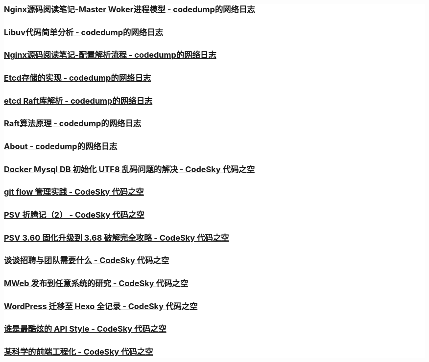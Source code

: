 ### [Nginx源码阅读笔记-Master Woker进程模型 - codedump的网络日志](https://www.codedump.info/post/20190131-nginx-master-worker/)

### [Libuv代码简单分析 - codedump的网络日志](https://www.codedump.info/post/20190123-libuv/)

### [Nginx源码阅读笔记-配置解析流程 - codedump的网络日志](https://www.codedump.info/post/20190103-nginx-config-parse/)

### [Etcd存储的实现 - codedump的网络日志](https://www.codedump.info/post/20181125-etcd-server/)

### [etcd Raft库解析 - codedump的网络日志](https://www.codedump.info/post/20180922-etcd-raft/)

### [Raft算法原理 - codedump的网络日志](https://www.codedump.info/post/20180921-raft/)

### [About - codedump的网络日志](https://www.codedump.info/page/about/)

### [Docker Mysql DB 初始化 UTF8 乱码问题的解决 - CodeSky 代码之空](https://www.codesky.me/archives/docker-mysql-utf8-encoded.wind)

### [git flow 管理实践 - CodeSky 代码之空](https://www.codesky.me/archives/git-flow-intro.wind)

### [PSV 折腾记（2） - CodeSky 代码之空](https://www.codesky.me/archives/psv-hack-2.wind)

### [PSV 3.60 固化升级到 3.68 破解完全攻略 - CodeSky 代码之空](https://www.codesky.me/archives/psv-hack-1.wind)

### [谈谈招聘与团队需要什么 - CodeSky 代码之空](https://www.codesky.me/archives/talking-about-hiring.wind)

### [MWeb 发布到任意系统的研究 - CodeSky 代码之空](https://www.codesky.me/archives/mweb-to-blog-publish.wind)

### [WordPress 迁移至 Hexo 全记录 - CodeSky 代码之空](https://www.codesky.me/archives/wordpress-to-hexo-record.wind)

### [谁是最酷炫的 API Style - CodeSky 代码之空](https://www.codesky.me/archives/who-is-the-coolest-api-style.wind)

### [某科学的前端工程化 - CodeSky 代码之空](https://www.codesky.me/archives/front-develop.wind)
